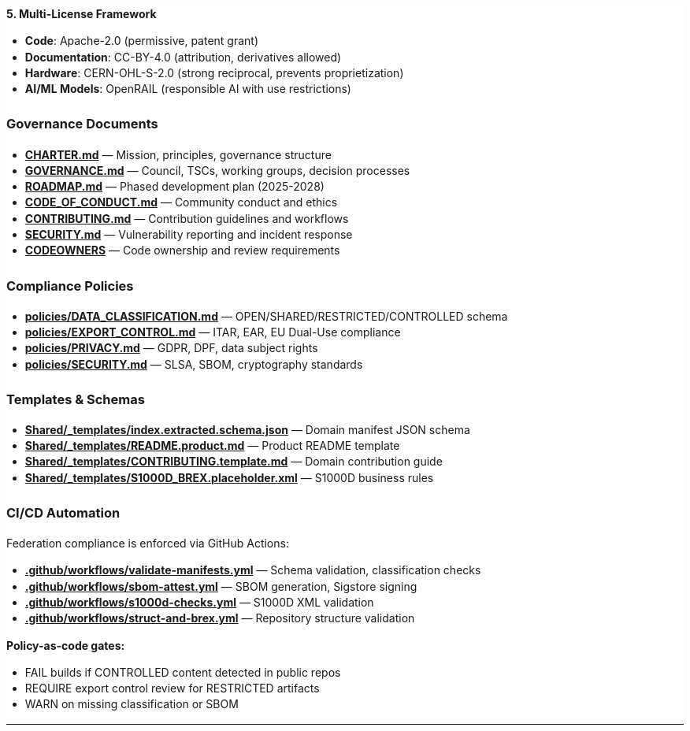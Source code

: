 **5. Multi-License Framework**
- **Code**: Apache-2.0 (permissive, patent grant)
- **Documentation**: CC-BY-4.0 (attribution, derivatives allowed)
- **Hardware**: CERN-OHL-S-2.0 (strong reciprocal, prevents proprietization)
- **AI/ML Models**: OpenRAIL (responsible AI with use restrictions)

### Governance Documents

- [**CHARTER.md**](./CHARTER.md) — Mission, principles, governance structure
- [**GOVERNANCE.md**](./GOVERNANCE.md) — Council, TSCs, working groups, decision processes
- [**ROADMAP.md**](./ROADMAP.md) — Phased development plan (2025-2028)
- [**CODE_OF_CONDUCT.md**](./CODE_OF_CONDUCT.md) — Community conduct and ethics
- [**CONTRIBUTING.md**](./CONTRIBUTING.md) — Contribution guidelines and workflows
- [**SECURITY.md**](./SECURITY.md) — Vulnerability reporting and incident response
- [**CODEOWNERS**](./CODEOWNERS) — Code ownership and review requirements

### Compliance Policies

- [**policies/DATA_CLASSIFICATION.md**](./policies/DATA_CLASSIFICATION.md) — OPEN/SHARED/RESTRICTED/CONTROLLED schema
- [**policies/EXPORT_CONTROL.md**](./policies/EXPORT_CONTROL.md) — ITAR, EAR, EU Dual-Use compliance
- [**policies/PRIVACY.md**](./policies/PRIVACY.md) — GDPR, DPF, data subject rights
- [**policies/SECURITY.md**](./policies/SECURITY.md) — SLSA, SBOM, cryptography standards

### Templates & Schemas

- [**Shared/_templates/index.extracted.schema.json**](./Shared/_templates/index.extracted.schema.json) — Domain manifest JSON schema
- [**Shared/_templates/README.product.md**](./Shared/_templates/README.product.md) — Product README template
- [**Shared/_templates/CONTRIBUTING.template.md**](./Shared/_templates/CONTRIBUTING.template.md) — Domain contribution guide
- [**Shared/_templates/S1000D_BREX.placeholder.xml**](./Shared/_templates/S1000D_BREX.placeholder.xml) — S1000D business rules

### CI/CD Automation

Federation compliance is enforced via GitHub Actions:
- [**.github/workflows/validate-manifests.yml**](./.github/workflows/validate-manifests.yml) — Schema validation, classification checks
- [**.github/workflows/sbom-attest.yml**](./.github/workflows/sbom-attest.yml) — SBOM generation, Sigstore signing
- [**.github/workflows/s1000d-checks.yml**](./.github/workflows/s1000d-checks.yml) — S1000D XML validation
- [**.github/workflows/struct-and-brex.yml**](./.github/workflows/struct-and-brex.yml) — Repository structure validation

**Policy-as-code gates:**
- FAIL builds if CONTROLLED content detected in public repos
- REQUIRE export control review for RESTRICTED artifacts
- WARN on missing classification or SBOM

---